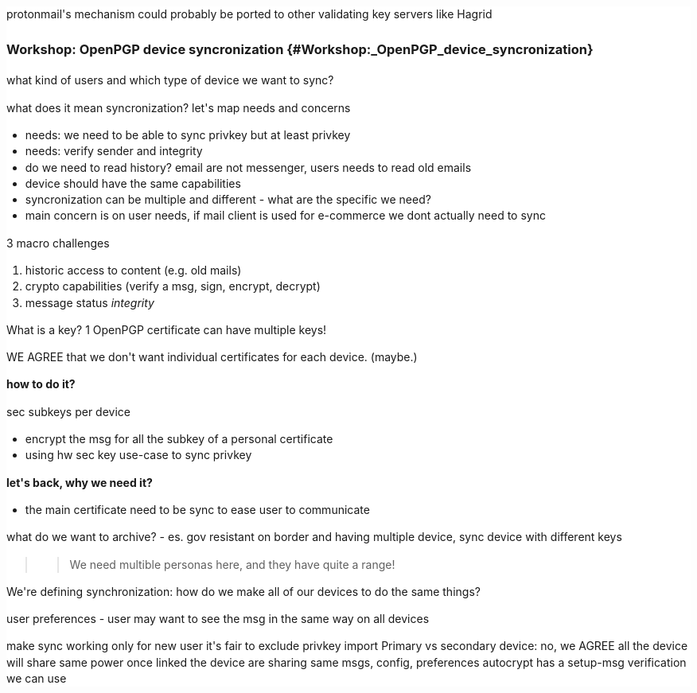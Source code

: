 protonmail's mechanism could probably be ported to other validating key
servers like Hagrid

### Workshop: OpenPGP device syncronization {#Workshop:_OpenPGP_device_syncronization}

what kind of users and which type of device we want to sync?

what does it mean syncronization? let's map needs and concerns

-   needs: we need to be able to sync privkey but at least privkey
-   needs: verify sender and integrity
-   do we need to read history? email are not messenger, users needs to
    read old emails
-   device should have the same capabilities
-   syncronization can be multiple and different - what are the specific
    we need?
-   main concern is on user needs, if mail client is used for e-commerce
    we dont actually need to sync

3 macro challenges

1.  historic access to content (e.g. old mails)
2.  crypto capabilities (verify a msg, sign, encrypt, decrypt)
3.  message status *integrity*

What is a key? 1 OpenPGP certificate can have
multiple keys!

WE AGREE that we don't want individual
certificates for each device. (maybe.)

**how to do it?**

sec subkeys per device

-   encrypt the msg for all the subkey of a personal certificate
-   using hw sec key use-case to sync privkey

**let's back, why we need it?**

- the main certificate need to be sync to ease user to communicate

what do we want to archive? - es. gov resistant on border and having
multiple device, sync device with different keys

>> We need multible personas here, and they have quite a range!

We're defining synchronization: how do we make all of our devices to do
the same things?

user preferences - user may want to see the msg in the same way on all
devices

make sync working only for new user it's fair to exclude privkey import
Primary vs secondary device: no, we AGREE all
the device will share same power once linked the device are sharing same
msgs, config, preferences autocrypt has a setup-msg verification we can
use
